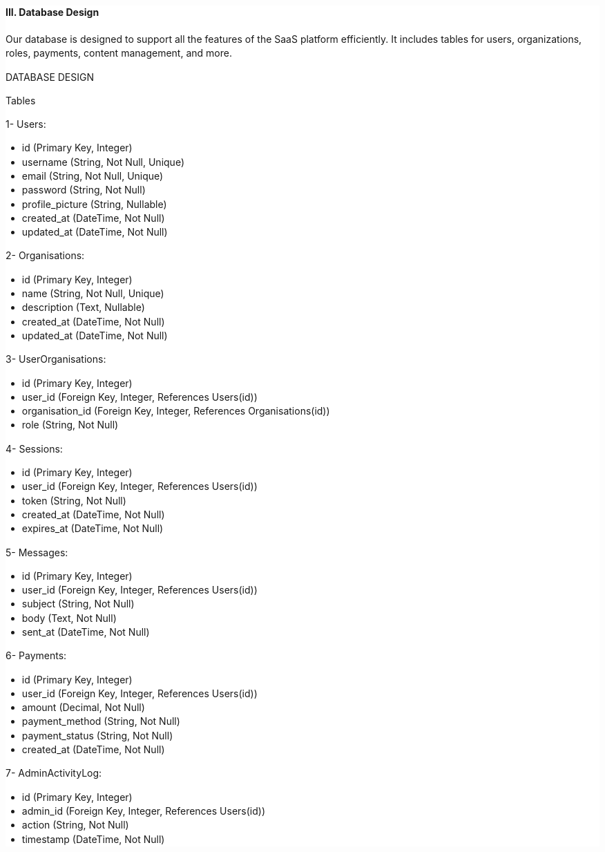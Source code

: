 #### III. Database Design

Our database is designed to support all the features of the SaaS platform efficiently. It includes tables for users, organizations, roles, payments, content management, and more.

DATABASE DESIGN


Tables

1- Users:
  - id (Primary Key, Integer)
  - username (String, Not Null, Unique)
  - email (String, Not Null, Unique)
  - password (String, Not Null)
  - profile_picture (String, Nullable)
  - created_at (DateTime, Not Null)
  - updated_at (DateTime, Not Null)

2- Organisations:
  - id (Primary Key, Integer)
  - name (String, Not Null, Unique)
  - description (Text, Nullable)
  - created_at (DateTime, Not Null)
  - updated_at (DateTime, Not Null)

3- UserOrganisations:
  - id (Primary Key, Integer)
  - user_id (Foreign Key, Integer, References Users(id))
  - organisation_id (Foreign Key, Integer, References Organisations(id))
  - role (String, Not Null)

4- Sessions:
  - id (Primary Key, Integer)
  - user_id (Foreign Key, Integer, References Users(id))
  - token (String, Not Null)
  - created_at (DateTime, Not Null)
  - expires_at (DateTime, Not Null)

5- Messages:
  - id (Primary Key, Integer)
  - user_id (Foreign Key, Integer, References Users(id))
  - subject (String, Not Null)
  - body (Text, Not Null)
  - sent_at (DateTime, Not Null)

6- Payments:
  - id (Primary Key, Integer)
  - user_id (Foreign Key, Integer, References Users(id))
  - amount (Decimal, Not Null)
  - payment_method (String, Not Null)
  - payment_status (String, Not Null)
  - created_at (DateTime, Not Null)

7- AdminActivityLog:
  - id (Primary Key, Integer)
  - admin_id (Foreign Key, Integer, References Users(id))
  - action (String, Not Null)
  - timestamp (DateTime, Not Null)
